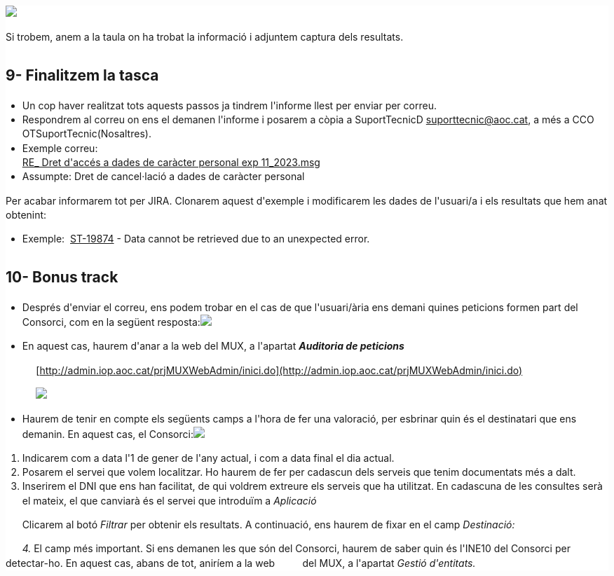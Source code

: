 ![](attachments/26313278/100010375.png)

Si trobem, anem a la taula on ha trobat la informació i adjuntem captura dels resultats.

9- Finalitzem la tasca
----------------------

  

*   Un cop haver realitzat tots aquests passos ja tindrem l'informe llest per enviar per correu.
*   Respondrem al correu on ens el demanen l'informe i posarem a còpia a SuportTecnicD <suporttecnic@aoc.cat>, a més a CCO OTSuportTecnic(Nosaltres). 
*   Exemple correu:   
    [RE\_ Dret d'accés a dades de caràcter personal exp 11\_2023.msg](attachments/26313278/93356462.msg)
*   Assumpte: Dret de cancel·lació a dades de caràcter personal

  

Per acabar informarem tot per JIRA. Clonarem aquest d'exemple i modificarem les dades de l'usuari/a i els resultats que hem anat obtenint:

*   Exemple:  [ST-19874](https://contacte.aoc.cat/browse/ST-19874?src=confmacro) - Data cannot be retrieved due to an unexpected error.

  

10- Bonus track
---------------

  

*   Després d'enviar el correu, ens podem trobar en el cas de que l'usuari/ària ens demani quines peticions formen part del Consorci, com en la següent resposta:![](attachments/26313278/64981518.png)

  

*   En aquest cas, haurem d'anar a la web del MUX, a l'apartat **_Auditoria de peticions_**

           [http://admin.iop.aoc.cat/prjMUXWebAdmin/inici.do](http://admin.iop.aoc.cat/prjMUXWebAdmin/inici.do)

           ![](attachments/26313278/64981519.png)

  

*   Haurem de tenir en compte els següents camps a l'hora de fer una valoració, per esbrinar quin és el destinatari que ens demanin. En aquest cas, el Consorci:![](attachments/26313278/64981520.png)

1.  Indicarem com a data l'1 de gener de l'any actual, i com a data final el dia actual.
2.  Posarem el servei que volem localitzar. Ho haurem de fer per cadascun dels serveis que tenim documentats més a dalt.
3.  Inserirem el DNI que ens han facilitat, de qui voldrem extreure els serveis que ha utilitzat. En cadascuna de les consultes serà el mateix, el que canviarà és el servei que introduïm a _Aplicació_

      Clicarem al botó _Filtrar_ per obtenir els resultats. A continuació, ens haurem de fixar en el camp _Destinació:_

      _4._ El camp més important. Si ens demanen les que són del Consorci, haurem de saber quin és l'INE10 del Consorci per detectar-ho. En aquest cas, abans de tot, aniríem a la web          del MUX, a l'apartat _Gestió d'entitats._
